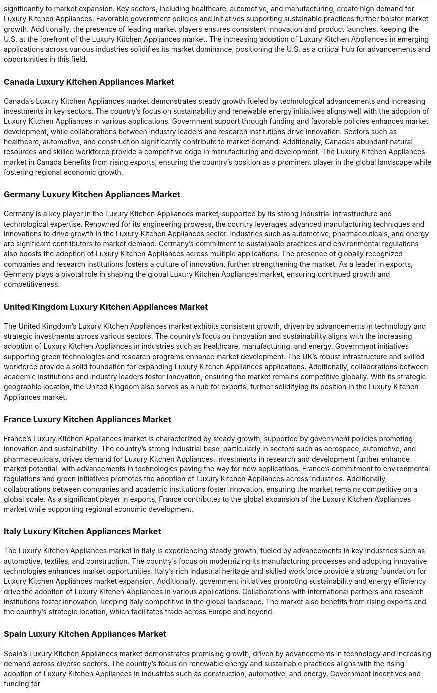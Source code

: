 significantly to market expansion. Key sectors, including healthcare, automotive, and manufacturing, create high demand for Luxury Kitchen Appliances. Favorable government policies and initiatives supporting sustainable practices further bolster market growth. Additionally, the presence of leading market players ensures consistent innovation and product launches, keeping the U.S. at the forefront of the Luxury Kitchen Appliances market. The increasing adoption of Luxury Kitchen Appliances in emerging applications across various industries solidifies its market dominance, positioning the U.S. as a critical hub for advancements and opportunities in this field.</p><h3>Canada Luxury Kitchen Appliances Market</h3><p>Canada&rsquo;s Luxury Kitchen Appliances market demonstrates steady growth fueled by technological advancements and increasing investments in key sectors. The country&rsquo;s focus on sustainability and renewable energy initiatives aligns well with the adoption of Luxury Kitchen Appliances in various applications. Government support through funding and favorable policies enhances market development, while collaborations between industry leaders and research institutions drive innovation. Sectors such as healthcare, automotive, and construction significantly contribute to market demand. Additionally, Canada&rsquo;s abundant natural resources and skilled workforce provide a competitive edge in manufacturing and development. The Luxury Kitchen Appliances market in Canada benefits from rising exports, ensuring the country&rsquo;s position as a prominent player in the global landscape while fostering regional economic growth.</p><h3>Germany Luxury Kitchen Appliances Market</h3><p>Germany is a key player in the Luxury Kitchen Appliances market, supported by its strong industrial infrastructure and technological expertise. Renowned for its engineering prowess, the country leverages advanced manufacturing techniques and innovations to drive growth in the Luxury Kitchen Appliances sector. Industries such as automotive, pharmaceuticals, and energy are significant contributors to market demand. Germany&rsquo;s commitment to sustainable practices and environmental regulations also boosts the adoption of Luxury Kitchen Appliances across multiple applications. The presence of globally recognized companies and research institutions fosters a culture of innovation, further strengthening the market. As a leader in exports, Germany plays a pivotal role in shaping the global Luxury Kitchen Appliances market, ensuring continued growth and competitiveness.</p><h3>United Kingdom Luxury Kitchen Appliances Market</h3><p>The United Kingdom&rsquo;s Luxury Kitchen Appliances market exhibits consistent growth, driven by advancements in technology and strategic investments across various sectors. The country&rsquo;s focus on innovation and sustainability aligns with the increasing adoption of Luxury Kitchen Appliances in industries such as healthcare, manufacturing, and energy. Government initiatives supporting green technologies and research programs enhance market development. The UK&rsquo;s robust infrastructure and skilled workforce provide a solid foundation for expanding Luxury Kitchen Appliances applications. Additionally, collaborations between academic institutions and industry leaders foster innovation, ensuring the market remains competitive globally. With its strategic geographic location, the United Kingdom also serves as a hub for exports, further solidifying its position in the Luxury Kitchen Appliances market.</p><h3>France Luxury Kitchen Appliances Market</h3><p>France&rsquo;s Luxury Kitchen Appliances market is characterized by steady growth, supported by government policies promoting innovation and sustainability. The country&rsquo;s strong industrial base, particularly in sectors such as aerospace, automotive, and pharmaceuticals, drives demand for Luxury Kitchen Appliances. Investments in research and development further enhance market potential, with advancements in technologies paving the way for new applications. France&rsquo;s commitment to environmental regulations and green initiatives promotes the adoption of Luxury Kitchen Appliances across industries. Additionally, collaborations between companies and academic institutions foster innovation, ensuring the market remains competitive on a global scale. As a significant player in exports, France contributes to the global expansion of the Luxury Kitchen Appliances market while supporting regional economic development.</p><h3>Italy Luxury Kitchen Appliances Market</h3><p>The Luxury Kitchen Appliances market in Italy is experiencing steady growth, fueled by advancements in key industries such as automotive, textiles, and construction. The country&rsquo;s focus on modernizing its manufacturing processes and adopting innovative technologies enhances market opportunities. Italy&rsquo;s rich industrial heritage and skilled workforce provide a strong foundation for Luxury Kitchen Appliances market expansion. Additionally, government initiatives promoting sustainability and energy efficiency drive the adoption of Luxury Kitchen Appliances in various applications. Collaborations with international partners and research institutions foster innovation, keeping Italy competitive in the global landscape. The market also benefits from rising exports and the country&rsquo;s strategic location, which facilitates trade across Europe and beyond.</p><h3>Spain Luxury Kitchen Appliances Market</h3><p>Spain&rsquo;s Luxury Kitchen Appliances market demonstrates promising growth, driven by advancements in technology and increasing demand across diverse sectors. The country&rsquo;s focus on renewable energy and sustainable practices aligns with the rising adoption of Luxury Kitchen Appliances in industries such as construction, automotive, and energy. Government incentives and funding for
